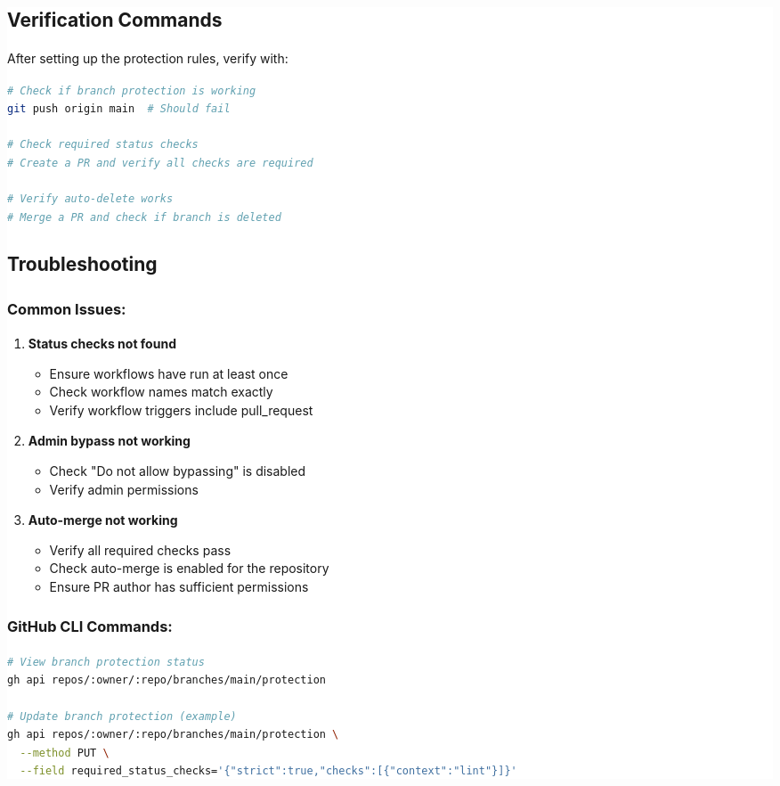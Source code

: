 ## Verification Commands

After setting up the protection rules, verify with:

```bash
# Check if branch protection is working
git push origin main  # Should fail

# Check required status checks
# Create a PR and verify all checks are required

# Verify auto-delete works
# Merge a PR and check if branch is deleted
```

## Troubleshooting

### Common Issues:

1. **Status checks not found**
   - Ensure workflows have run at least once
   - Check workflow names match exactly
   - Verify workflow triggers include pull_request

2. **Admin bypass not working**
   - Check "Do not allow bypassing" is disabled
   - Verify admin permissions

3. **Auto-merge not working**
   - Verify all required checks pass
   - Check auto-merge is enabled for the repository
   - Ensure PR author has sufficient permissions

### GitHub CLI Commands:

```bash
# View branch protection status
gh api repos/:owner/:repo/branches/main/protection

# Update branch protection (example)
gh api repos/:owner/:repo/branches/main/protection \
  --method PUT \
  --field required_status_checks='{"strict":true,"checks":[{"context":"lint"}]}'
```